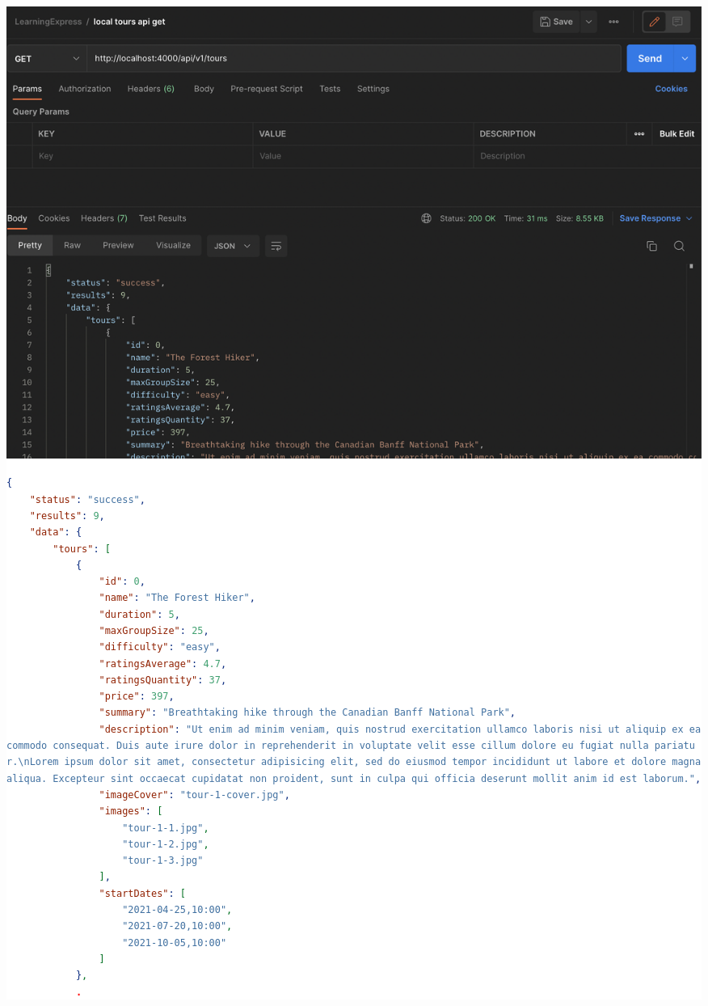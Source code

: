 ![](images/Screenshot%202022-12-07%20at%2011.33.53%20AM.png)
```json
{
    "status": "success",
    "results": 9,
    "data": {
        "tours": [
            {
                "id": 0,
                "name": "The Forest Hiker",
                "duration": 5,
                "maxGroupSize": 25,
                "difficulty": "easy",
                "ratingsAverage": 4.7,
                "ratingsQuantity": 37,
                "price": 397,
                "summary": "Breathtaking hike through the Canadian Banff National Park",
                "description": "Ut enim ad minim veniam, quis nostrud exercitation ullamco laboris nisi ut aliquip ex ea commodo consequat. Duis aute irure dolor in reprehenderit in voluptate velit esse cillum dolore eu fugiat nulla pariatur.\nLorem ipsum dolor sit amet, consectetur adipisicing elit, sed do eiusmod tempor incididunt ut labore et dolore magna aliqua. Excepteur sint occaecat cupidatat non proident, sunt in culpa qui officia deserunt mollit anim id est laborum.",
                "imageCover": "tour-1-cover.jpg",
                "images": [
                    "tour-1-1.jpg",
                    "tour-1-2.jpg",
                    "tour-1-3.jpg"
                ],
                "startDates": [
                    "2021-04-25,10:00",
                    "2021-07-20,10:00",
                    "2021-10-05,10:00"
                ]
            },
            .
```